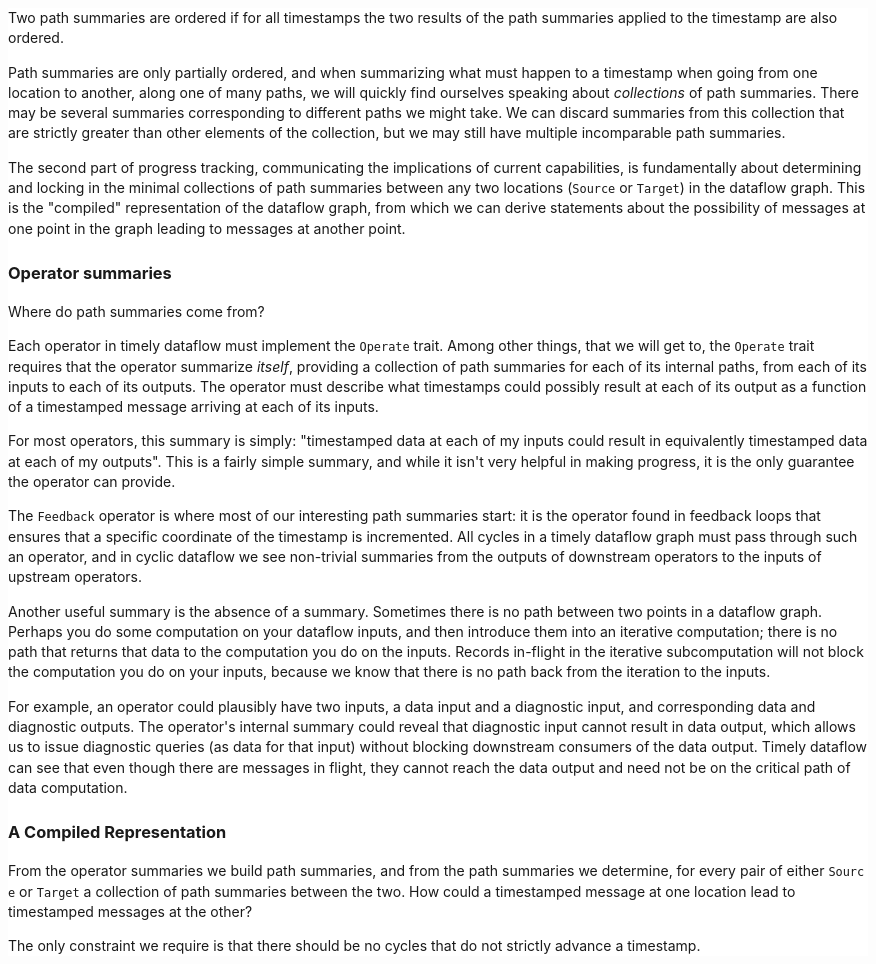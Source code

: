 Two path summaries are ordered if for all timestamps the two results of the path summaries applied to the timestamp are also ordered.

Path summaries are only partially ordered, and when summarizing what must happen to a timestamp when going from one location to another, along one of many paths, we will quickly find ourselves speaking about *collections* of path summaries. There may be several summaries corresponding to different paths we might take. We can discard summaries from this collection that are strictly greater than other elements of the collection, but we may still have multiple incomparable path summaries.

The second part of progress tracking, communicating the implications of current capabilities, is fundamentally about determining and locking in the minimal collections of path summaries between any two locations (`Source` or `Target`) in the dataflow graph. This is the "compiled" representation of the dataflow graph, from which we can derive statements about the possibility of messages at one point in the graph leading to messages at another point.

### Operator summaries

Where do path summaries come from?

Each operator in timely dataflow must implement the `Operate` trait. Among other things, that we will get to, the `Operate` trait requires that the operator summarize *itself*, providing a collection of path summaries for each of its internal paths, from each of its inputs to each of its outputs. The operator must describe what timestamps could possibly result at each of its output as a function of a timestamped message arriving at each of its inputs.

For most operators, this summary is simply: "timestamped data at each of my inputs could result in equivalently timestamped data at each of my outputs". This is a fairly simple summary, and while it isn't very helpful in making progress, it is the only guarantee the operator can provide.

The `Feedback` operator is where most of our interesting path summaries start: it is the operator found in feedback loops that ensures that a specific coordinate of the timestamp is incremented. All cycles in a timely dataflow graph must pass through such an operator, and in cyclic dataflow we see non-trivial summaries from the outputs of downstream operators to the inputs of upstream operators.

Another useful summary is the absence of a summary. Sometimes there is no path between two points in a dataflow graph. Perhaps you do some computation on your dataflow inputs, and then introduce them into an iterative computation; there is no path that returns that data to the computation you do on the inputs. Records in-flight in the iterative subcomputation will not block the computation you do on your inputs, because we know that there is no path back from the iteration to the inputs.

For example, an operator could plausibly have two inputs, a data input and a diagnostic input, and corresponding data and diagnostic outputs. The operator's internal summary could reveal that diagnostic input cannot result in data output, which allows us to issue diagnostic queries (as data for that input) without blocking downstream consumers of the data output. Timely dataflow can see that even though there are messages in flight, they cannot reach the data output and need not be on the critical path of data computation.

### A Compiled Representation

From the operator summaries we build path summaries, and from the path summaries we determine, for every pair of either `Source` or `Target` a collection of path summaries between the two. How could a timestamped message at one location lead to timestamped messages at the other?

The only constraint we require is that there should be no cycles that do not strictly advance a timestamp.
